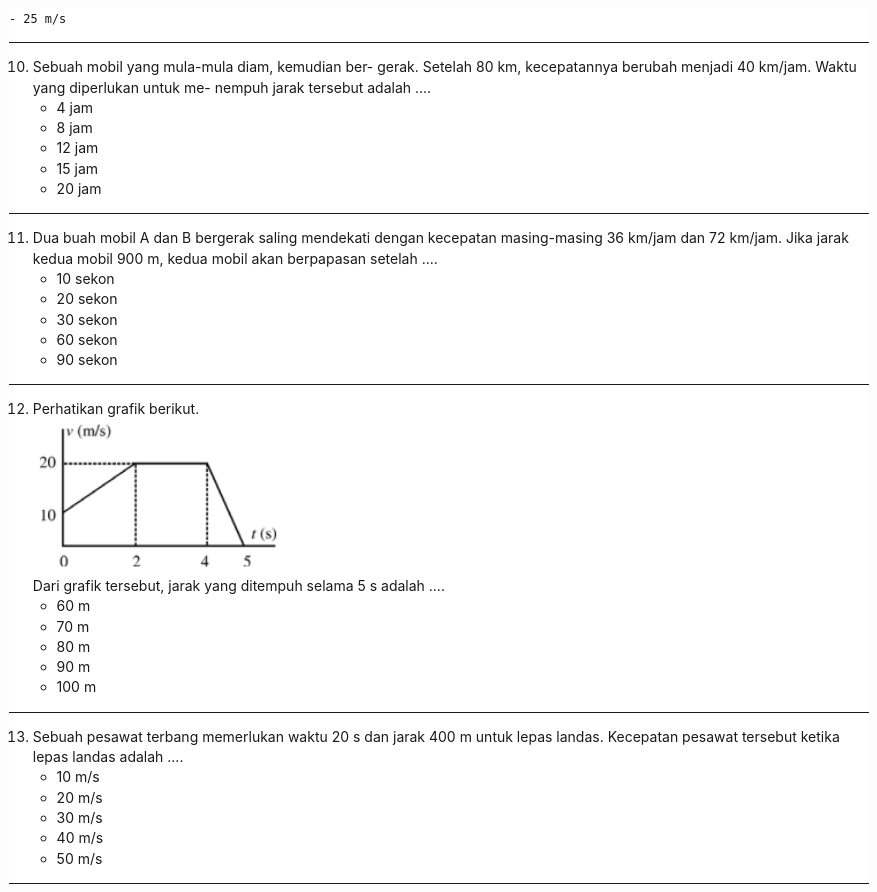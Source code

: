     - 25 m/s

---

10. Sebuah mobil yang mula-mula diam, kemudian ber-
gerak. Setelah 80 km, kecepatannya berubah menjadi
40 km/jam. Waktu yang diperlukan untuk me-
nempuh jarak tersebut adalah ....
    - 4 jam
    - 8 jam
    - 12 jam
    - 15 jam
    - 20 jam

---

11. Dua buah mobil A dan B bergerak saling mendekati
dengan kecepatan masing-masing 36 km/jam dan
72 km/jam. Jika jarak kedua mobil 900 m, kedua
mobil akan berpapasan setelah ....
    - 10 sekon
    - 20 sekon
    - 30 sekon
    - 60 sekon
    - 90 sekon

---

12. Perhatikan grafik berikut. \
 <img src="resource/gerak/12a.png" alt="drawing" width="250"/>\
Dari grafik tersebut, jarak yang ditempuh selama 5 s
adalah ....
    - 60 m
    - 70 m
    - 80 m
    - 90 m
    - 100 m

---

13. Sebuah pesawat terbang memerlukan waktu 20 s
dan jarak 400 m untuk lepas landas. Kecepatan
pesawat tersebut ketika lepas landas adalah ....
    - 10 m/s
    - 20 m/s
    - 30 m/s
    - 40 m/s
    - 50 m/s

---